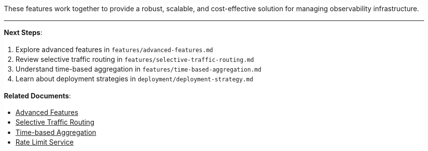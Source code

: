 These features work together to provide a robust, scalable, and cost-effective solution for managing observability infrastructure.

---

**Next Steps**:
1. Explore advanced features in `features/advanced-features.md`
2. Review selective traffic routing in `features/selective-traffic-routing.md`
3. Understand time-based aggregation in `features/time-based-aggregation.md`
4. Learn about deployment strategies in `deployment/deployment-strategy.md`

**Related Documents**:
- [Advanced Features](advanced-features.md)
- [Selective Traffic Routing](selective-traffic-routing.md)
- [Time-based Aggregation](time-based-aggregation.md)
- [Rate Limit Service](../components/rate-limit-service.md)
